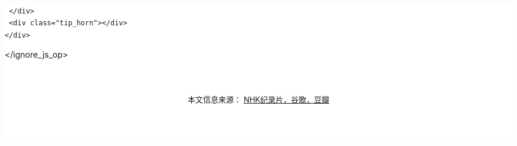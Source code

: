      </div> 
     <div class="tip_horn"></div> 
    </div> 
   </ignore_js_op> 
  </div> 
  <font style="font-size:15px"><br> </font> 
  <br> 
  <div align="center"> 
   <font style="font-size:13px">本文信息来源：</font> 
   <font style="font-size:13px"><u>NHK纪录片，谷歌，豆瓣</u></font> 
   <br> 
  </div> 
  <br> 
  <br> 
 </div>
 <br>
</body>


